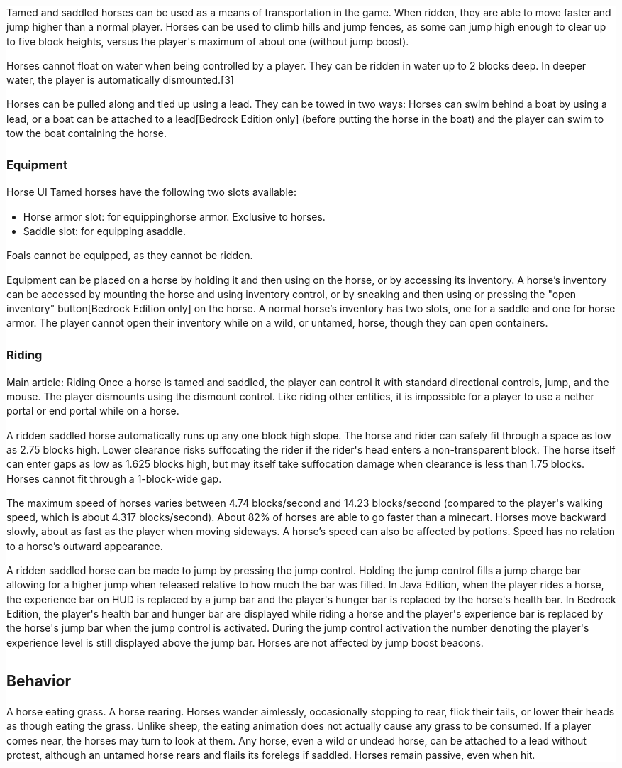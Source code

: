 Tamed and saddled horses can be used as a means of transportation in the game. When ridden, they are able to move faster and jump higher than a normal player. Horses can be used to climb hills and jump fences, as some can jump high enough to clear up to five block heights, versus the player's maximum of about one (without jump boost).

Horses cannot float on water when being controlled by a player. They can be ridden in water up to 2 blocks deep. In deeper water, the player is automatically dismounted.[3]

Horses can be pulled along and tied up using a lead. They can be towed in two ways: Horses can swim behind a boat by using a lead, or a boat can be attached to a lead‌[Bedrock Edition  only] (before putting the horse in the boat) and the player can swim to tow the boat containing the horse. 

### Equipment
Horse UI
Tamed horses have the following two slots available:

- Horse armor slot: for equippinghorse armor. Exclusive to horses.
- Saddle slot: for equipping asaddle.

Foals cannot be equipped, as they cannot be ridden.

Equipment can be placed on a horse by holding it and then using on the horse, or by accessing its inventory. A horse’s inventory can be accessed by mounting the horse and using inventory control, or by sneaking and then using or pressing the "open inventory" button‌[Bedrock Edition  only] on the horse. A normal horse’s inventory has two slots, one for a saddle and one for horse armor. The player cannot open their inventory while on a wild, or untamed, horse, though they can open containers.

### Riding
Main article: Riding
Once a horse is tamed and saddled, the player can control it with standard directional controls, jump, and the mouse. The player dismounts using the dismount control. Like riding other entities, it is impossible for a player to use a nether portal or end portal while on a horse.

A ridden saddled horse automatically runs up any one block high slope. The horse and rider can safely fit through a space as low as 2.75 blocks high. Lower clearance risks suffocating the rider if the rider's head enters a non-transparent block. The horse itself can enter gaps as low as 1.625 blocks high, but may itself take suffocation damage when clearance is less than 1.75 blocks. Horses cannot fit through a 1-block-wide gap.

The maximum speed of horses varies between 4.74 blocks/second and 14.23 blocks/second (compared to the player's walking speed, which is about 4.317 blocks/second). About 82% of horses are able to go faster than a minecart. Horses move backward slowly, about as fast as the player when moving sideways. A horse’s speed can also be affected by potions. Speed has no relation to a horse’s outward appearance.

A ridden saddled horse can be made to jump by pressing the jump control. Holding the jump control fills a jump charge bar allowing for a higher jump when released relative to how much the bar was filled. In Java Edition, when the player rides a horse, the experience bar on HUD is replaced by a jump bar and the player's hunger bar is replaced by the horse's health bar. In Bedrock Edition, the player's health bar and hunger bar are displayed while riding a horse and the player's experience bar is replaced by the horse's jump bar when the jump control is activated. During the jump control activation the number denoting the player's experience level is still displayed above the jump bar. Horses are not affected by jump boost beacons.

## Behavior
A horse eating grass.
A horse rearing.
Horses wander aimlessly, occasionally stopping to rear, flick their tails, or lower their heads as though eating the grass. Unlike sheep, the eating animation does not actually cause any grass to be consumed. If a player comes near, the horses may turn to look at them. Any horse, even a wild or undead horse, can be attached to a lead without protest, although an untamed horse rears and flails its forelegs if saddled. Horses remain passive, even when hit.
